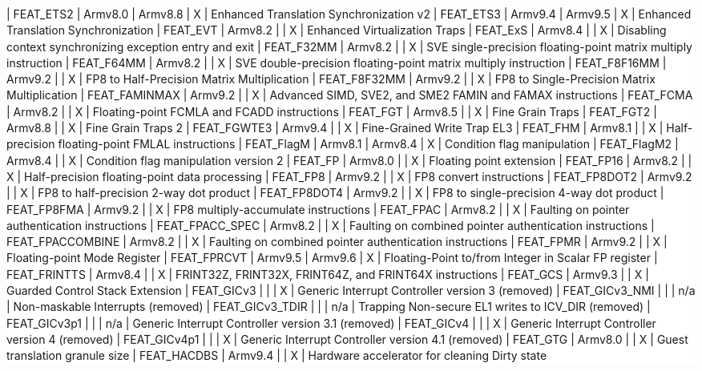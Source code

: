 | FEAT_ETS2                | Armv8.0  | Armv8.8   |    X    | Enhanced Translation Synchronization v2
| FEAT_ETS3                | Armv9.4  | Armv9.5   |    X    | Enhanced Translation Synchronization
| FEAT_EVT                 | Armv8.2  |           |    X    | Enhanced Virtualization Traps
| FEAT_ExS                 | Armv8.4  |           |    X    | Disabling context synchronizing exception entry and exit
| FEAT_F32MM               | Armv8.2  |           |    X    | SVE single-precision floating-point matrix multiply instruction
| FEAT_F64MM               | Armv8.2  |           |    X    | SVE double-precision floating-point matrix multiply instruction
| FEAT_F8F16MM             | Armv9.2  |           |    X    | FP8 to Half-Precision Matrix Multiplication
| FEAT_F8F32MM             | Armv9.2  |           |    X    | FP8 to Single-Precision Matrix Multiplication
| FEAT_FAMINMAX            | Armv9.2  |           |    X    | Advanced SIMD, SVE2, and SME2 FAMIN and FAMAX instructions
| FEAT_FCMA                | Armv8.2  |           |    X    | Floating-point FCMLA and FCADD instructions
| FEAT_FGT                 | Armv8.5  |           |    X    | Fine Grain Traps
| FEAT_FGT2                | Armv8.8  |           |    X    | Fine Grain Traps 2
| FEAT_FGWTE3              | Armv9.4  |           |    X    | Fine-Grained Write Trap EL3
| FEAT_FHM                 | Armv8.1  |           |    X    | Half-precision floating-point FMLAL instructions
| FEAT_FlagM               | Armv8.1  | Armv8.4   |    X    | Condition flag manipulation
| FEAT_FlagM2              | Armv8.4  |           |    X    | Condition flag manipulation version 2
| FEAT_FP                  | Armv8.0  |           |    X    | Floating point extension
| FEAT_FP16                | Armv8.2  |           |    X    | Half-precision floating-point data processing
| FEAT_FP8                 | Armv9.2  |           |    X    | FP8 convert instructions
| FEAT_FP8DOT2             | Armv9.2  |           |    X    | FP8 to half-precision 2-way dot product
| FEAT_FP8DOT4             | Armv9.2  |           |    X    | FP8 to single-precision 4-way dot product
| FEAT_FP8FMA              | Armv9.2  |           |    X    | FP8 multiply-accumulate instructions
| FEAT_FPAC                | Armv8.2  |           |    X    | Faulting on pointer authentication instructions
| FEAT_FPACC_SPEC          | Armv8.2  |           |    X    | Faulting on combined pointer authentication instructions
| FEAT_FPACCOMBINE         | Armv8.2  |           |    X    | Faulting on combined pointer authentication instructions
| FEAT_FPMR                | Armv9.2  |           |    X    | Floating-point Mode Register
| FEAT_FPRCVT              | Armv9.5  | Armv9.6   |    X    | Floating-Point to/from Integer in Scalar FP register
| FEAT_FRINTTS             | Armv8.4  |           |    X    | FRINT32Z, FRINT32X, FRINT64Z, and FRINT64X instructions
| FEAT_GCS                 | Armv9.3  |           |    X    | Guarded Control Stack Extension
| FEAT_GICv3               |          |           |    X    | Generic Interrupt Controller version 3 (removed)
| FEAT_GICv3_NMI           |          |           |   n/a   | Non-maskable Interrupts (removed)
| FEAT_GICv3_TDIR          |          |           |   n/a   | Trapping Non-secure EL1 writes to ICV_DIR (removed)
| FEAT_GICv3p1             |          |           |   n/a   | Generic Interrupt Controller version 3.1 (removed)
| FEAT_GICv4               |          |           |    X    | Generic Interrupt Controller version 4 (removed)
| FEAT_GICv4p1             |          |           |    X    | Generic Interrupt Controller version 4.1 (removed)
| FEAT_GTG                 | Armv8.0  |           |    X    | Guest translation granule size
| FEAT_HACDBS              | Armv9.4  |           |    X    | Hardware accelerator for cleaning Dirty state